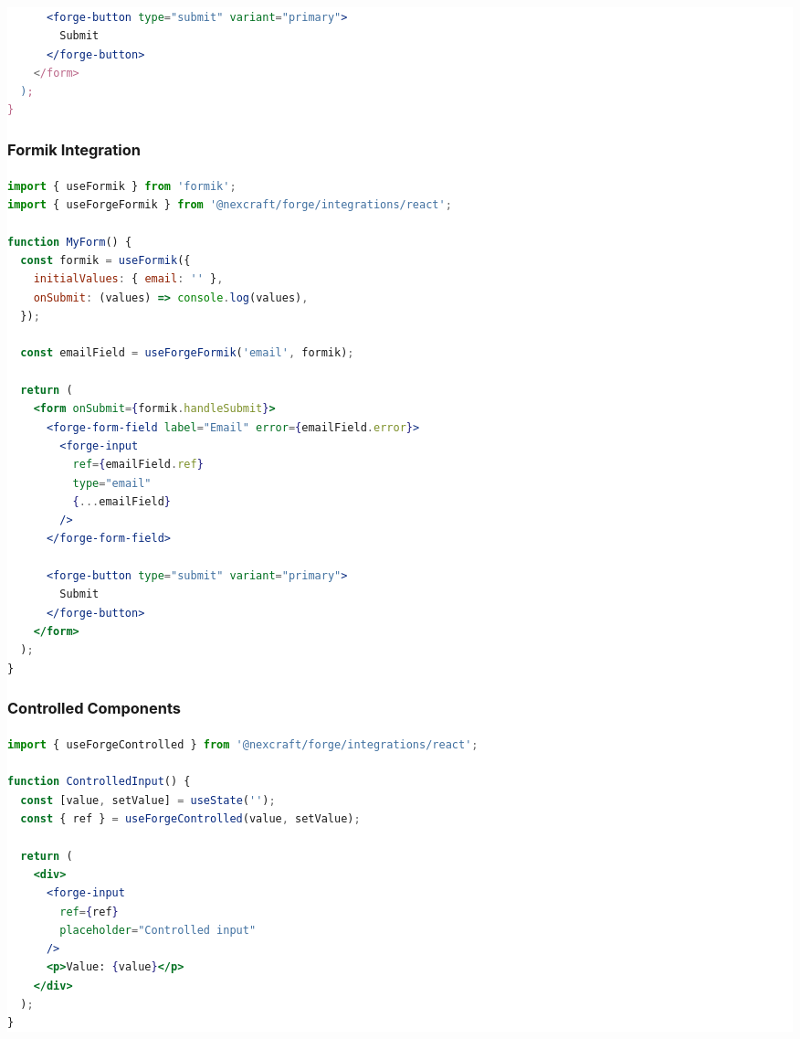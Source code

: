 ```jsx
      <forge-button type="submit" variant="primary">
        Submit
      </forge-button>
    </form>
  );
}
```

### Formik Integration

```jsx
import { useFormik } from 'formik';
import { useForgeFormik } from '@nexcraft/forge/integrations/react';

function MyForm() {
  const formik = useFormik({
    initialValues: { email: '' },
    onSubmit: (values) => console.log(values),
  });

  const emailField = useForgeFormik('email', formik);

  return (
    <form onSubmit={formik.handleSubmit}>
      <forge-form-field label="Email" error={emailField.error}>
        <forge-input 
          ref={emailField.ref}
          type="email"
          {...emailField}
        />
      </forge-form-field>
      
      <forge-button type="submit" variant="primary">
        Submit
      </forge-button>
    </form>
  );
}
```

### Controlled Components

```jsx
import { useForgeControlled } from '@nexcraft/forge/integrations/react';

function ControlledInput() {
  const [value, setValue] = useState('');
  const { ref } = useForgeControlled(value, setValue);

  return (
    <div>
      <forge-input 
        ref={ref}
        placeholder="Controlled input"
      />
      <p>Value: {value}</p>
    </div>
  );
}
```
